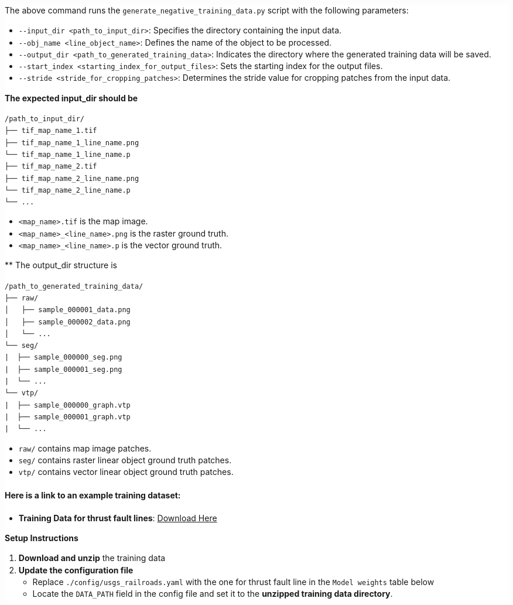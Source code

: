 The above command runs the `generate_negative_training_data.py` script with the following parameters:
- `--input_dir <path_to_input_dir>`: Specifies the directory containing the input data.
- `--obj_name <line_object_name>`: Defines the name of the object to be processed.
- `--output_dir <path_to_generated_training_data>`: Indicates the directory where the generated training data will be saved.
- `--start_index <starting_index_for_output_files>`: Sets the starting index for the output files.
- `--stride <stride_for_cropping_patches>`: Determines the stride value for cropping patches from the input data.

**The expected input_dir should be**
```
/path_to_input_dir/
├── tif_map_name_1.tif
├── tif_map_name_1_line_name.png
└── tif_map_name_1_line_name.p
├── tif_map_name_2.tif
├── tif_map_name_2_line_name.png
└── tif_map_name_2_line_name.p
└── ...
```
- `<map_name>.tif` is the map image.
- `<map_name>_<line_name>.png` is the raster ground truth.
- `<map_name>_<line_name>.p` is the vector ground truth.

** The output_dir structure is
```
/path_to_generated_training_data/
├── raw/
│   ├── sample_000001_data.png
│   ├── sample_000002_data.png
│   └── ...
└── seg/
|  ├── sample_000000_seg.png
|  ├── sample_000001_seg.png
|  └── ...
└── vtp/
|  ├── sample_000000_graph.vtp
|  ├── sample_000001_graph.vtp
|  └── ...
```
- `raw/` contains map image patches.
- `seg/` contains raster linear object ground truth patches.
- `vtp/` contains vector linear object ground truth patches.

#### Here is a link to an example training dataset:

- **Training Data for thrust fault lines**: [Download Here](https://drive.google.com/file/d/1YMBH2RlaQh3Qn5Kc6LAzIHiZsGMJ8QAU/view?usp=sharing)
  
**Setup Instructions**
1. **Download and unzip** the training data
2. **Update the configuration file** 
   - Replace `./config/usgs_railroads.yaml` with the one for thrust fault line in the 
   `Model weights` table below
   - Locate the `DATA_PATH` field in the config file and set it to the **unzipped training data directory**.
